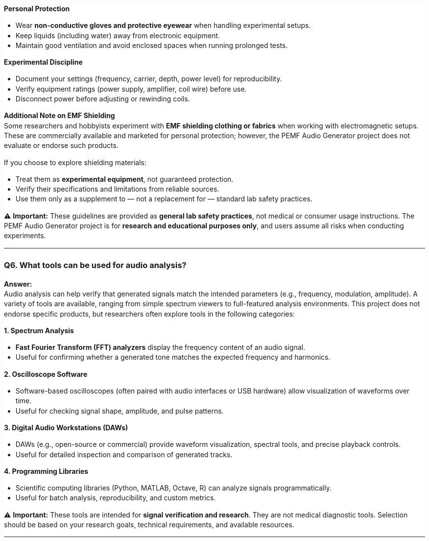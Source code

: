 **Personal Protection**  
- Wear **non-conductive gloves and protective eyewear** when handling experimental setups.  
- Keep liquids (including water) away from electronic equipment.  
- Maintain good ventilation and avoid enclosed spaces when running prolonged tests.  

**Experimental Discipline**  
- Document your settings (frequency, carrier, depth, power level) for reproducibility.  
- Verify equipment ratings (power supply, amplifier, coil wire) before use.  
- Disconnect power before adjusting or rewinding coils.  

**Additional Note on EMF Shielding**  
Some researchers and hobbyists experiment with **EMF shielding clothing or fabrics** when working with electromagnetic setups. These are commercially available and marketed for personal protection; however, the PEMF Audio Generator project does not evaluate or endorse such products.  

If you choose to explore shielding materials:  
- Treat them as **experimental equipment**, not guaranteed protection.  
- Verify their specifications and limitations from reliable sources.  
- Use them only as a supplement to — not a replacement for — standard lab safety practices.  

⚠️ **Important:** These guidelines are provided as **general lab safety practices**, not medical or consumer usage instructions. The PEMF Audio Generator project is for **research and educational purposes only**, and users assume all risks when conducting experiments.  

---

### **Q6. What tools can be used for audio analysis?**  

**Answer:**  
Audio analysis can help verify that generated signals match the intended parameters (e.g., frequency, modulation, amplitude). A variety of tools are available, ranging from simple spectrum viewers to full-featured analysis environments. This project does not endorse specific products, but researchers often explore tools in the following categories:  

**1. Spectrum Analysis**  
- **Fast Fourier Transform (FFT) analyzers** display the frequency content of an audio signal.  
- Useful for confirming whether a generated tone matches the expected frequency and harmonics.  

**2. Oscilloscope Software**  
- Software-based oscilloscopes (often paired with audio interfaces or USB hardware) allow visualization of waveforms over time.  
- Useful for checking signal shape, amplitude, and pulse patterns.  

**3. Digital Audio Workstations (DAWs)**  
- DAWs (e.g., open-source or commercial) provide waveform visualization, spectral tools, and precise playback controls.  
- Useful for detailed inspection and comparison of generated tracks.  

**4. Programming Libraries**  
- Scientific computing libraries (Python, MATLAB, Octave, R) can analyze signals programmatically.  
- Useful for batch analysis, reproducibility, and custom metrics.  

⚠️ **Important:** These tools are intended for **signal verification and research**. They are not medical diagnostic tools. Selection should be based on your research goals, technical requirements, and available resources.  

---